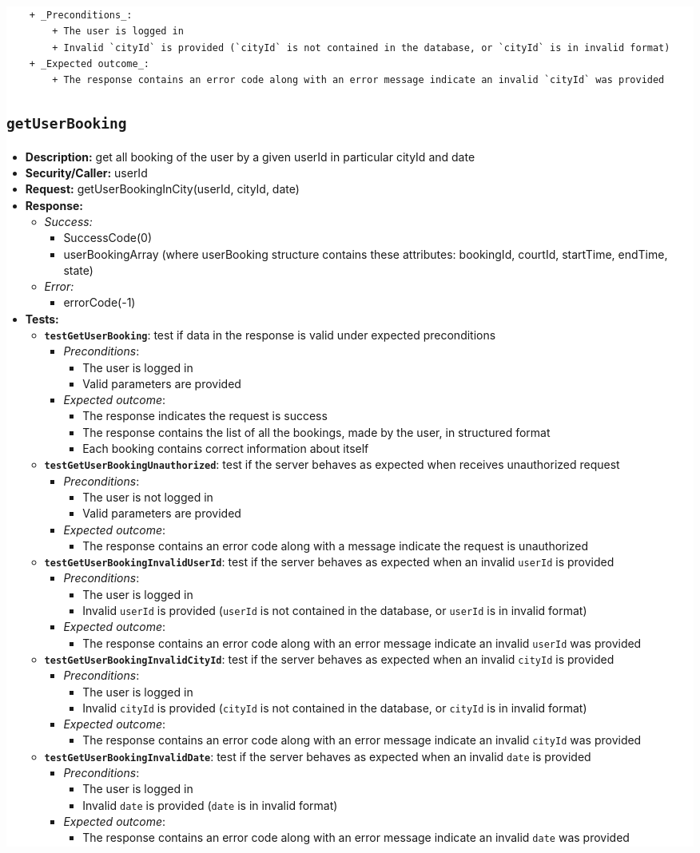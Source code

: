         + _Preconditions_:
            + The user is logged in
            + Invalid `cityId` is provided (`cityId` is not contained in the database, or `cityId` is in invalid format)
        + _Expected outcome_:
            + The response contains an error code along with an error message indicate an invalid `cityId` was provided


`getUserBooking`
---
- **Description:** get all booking of the user by a given userId in particular cityId and date
- **Security/Caller:** userId
- **Request:** getUserBookingInCity(userId, cityId, date)
- **Response:**
    + *Success:*
        + SuccessCode(0)
        + userBookingArray (where userBooking structure contains these attributes: bookingId, courtId, startTime, endTime, state)
    + *Error:*
        + errorCode(-1)
- **Tests:**
	+ **`testGetUserBooking`**: test if data in the response is valid under expected preconditions
        + _Preconditions_:
            + The user is logged in
            + Valid parameters are provided
		+ _Expected outcome_:
            + The response indicates the request is success
            + The response contains the list of all the bookings, made by the user, in structured format
            + Each booking contains correct information about itself
    + **`testGetUserBookingUnauthorized`**: test if the server behaves as expected when receives unauthorized request
        + _Preconditions_:
            + The user is not logged in
            + Valid parameters are provided
        + _Expected outcome_:
            + The response contains an error code along with a message indicate the request is unauthorized
	+ **`testGetUserBookingInvalidUserId`**: test if the server behaves as expected when an invalid `userId` is provided
        + _Preconditions_:
            + The user is logged in
            + Invalid `userId` is provided (`userId` is not contained in the database, or `userId` is in invalid format)
		+ _Expected outcome_:
            + The response contains an error code along with an error message indicate an invalid `userId` was provided
    + **`testGetUserBookingInvalidCityId`**: test if the server behaves as expected when an invalid `cityId` is provided
        + _Preconditions_:
            + The user is logged in
            + Invalid `cityId` is provided (`cityId` is not contained in the database, or `cityId` is in invalid format)
        + _Expected outcome_:
            + The response contains an error code along with an error message indicate an invalid `cityId` was provided
    + **`testGetUserBookingInvalidDate`**: test if the server behaves as expected when an invalid `date` is provided
        + _Preconditions_:
            + The user is logged in
            + Invalid `date` is provided (`date` is in invalid format)
        + _Expected outcome_:
            + The response contains an error code along with an error message indicate an invalid `date` was provided
